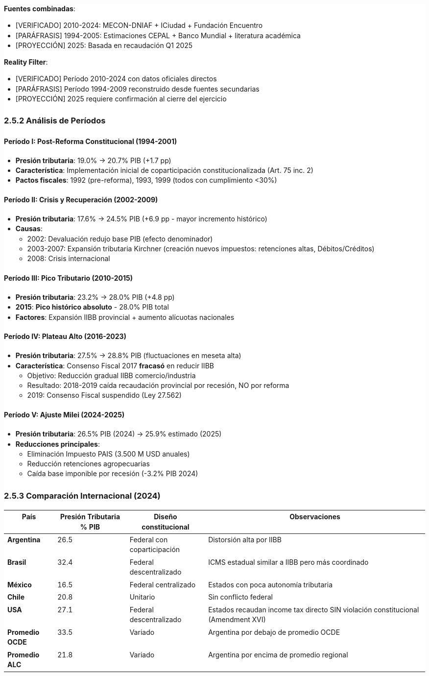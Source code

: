 **Fuentes combinadas**:
- [VERIFICADO] 2010-2024: MECON-DNIAF + ICiudad + Fundación Encuentro
- [PARÁFRASIS] 1994-2005: Estimaciones CEPAL + Banco Mundial + literatura académica
- [PROYECCIÓN] 2025: Basada en recaudación Q1 2025

**Reality Filter**: 
- [VERIFICADO] Período 2010-2024 con datos oficiales directos
- [PARÁFRASIS] Período 1994-2009 reconstruido desde fuentes secundarias
- [PROYECCIÓN] 2025 requiere confirmación al cierre del ejercicio

### 2.5.2 Análisis de Períodos

#### Período I: Post-Reforma Constitucional (1994-2001)
- **Presión tributaria**: 19.0% → 20.7% PIB (+1.7 pp)
- **Característica**: Implementación inicial de coparticipación constitucionalizada (Art. 75 inc. 2)
- **Pactos fiscales**: 1992 (pre-reforma), 1993, 1999 (todos con cumplimiento <30%)

#### Período II: Crisis y Recuperación (2002-2009)
- **Presión tributaria**: 17.6% → 24.5% PIB (+6.9 pp - mayor incremento histórico)
- **Causas**:
  - 2002: Devaluación redujo base PIB (efecto denominador)
  - 2003-2007: Expansión tributaria Kirchner (creación nuevos impuestos: retenciones altas, Débitos/Créditos)
  - 2008: Crisis internacional

#### Período III: Pico Tributario (2010-2015)
- **Presión tributaria**: 23.2% → 28.0% PIB (+4.8 pp)
- **2015**: **Pico histórico absoluto** - 28.0% PIB total
- **Factores**: Expansión IIBB provincial + aumento alícuotas nacionales

#### Período IV: Plateau Alto (2016-2023)
- **Presión tributaria**: 27.5% → 28.8% PIB (fluctuaciones en meseta alta)
- **Característica**: Consenso Fiscal 2017 **fracasó** en reducir IIBB
  - Objetivo: Reducción gradual IIBB comercio/industria
  - Resultado: 2018-2019 caída recaudación provincial por recesión, NO por reforma
  - 2019: Consenso Fiscal suspendido (Ley 27.562)

#### Período V: Ajuste Milei (2024-2025)
- **Presión tributaria**: 26.5% PIB (2024) → 25.9% estimado (2025)
- **Reducciones principales**:
  - Eliminación Impuesto PAIS (3.500 M USD anuales)
  - Reducción retenciones agropecuarias
  - Caída base imponible por recesión (-3.2% PIB 2024)

### 2.5.3 Comparación Internacional (2024)

| País | Presión Tributaria % PIB | Diseño constitucional | Observaciones |
|------|-------------------------|----------------------|---------------|
| **Argentina** | 26.5 | Federal con coparticipación | Distorsión alta por IIBB |
| **Brasil** | 32.4 | Federal descentralizado | ICMS estadual similar a IIBB pero más coordinado |
| **México** | 16.5 | Federal centralizado | Estados con poca autonomía tributaria |
| **Chile** | 20.8 | Unitario | Sin conflicto federal |
| **USA** | 27.1 | Federal descentralizado | Estados recaudan income tax directo SIN violación constitucional (Amendment XVI) |
| **Promedio OCDE** | 33.5 | Variado | Argentina por debajo de promedio OCDE |
| **Promedio ALC** | 21.8 | Variado | Argentina por encima de promedio regional |
